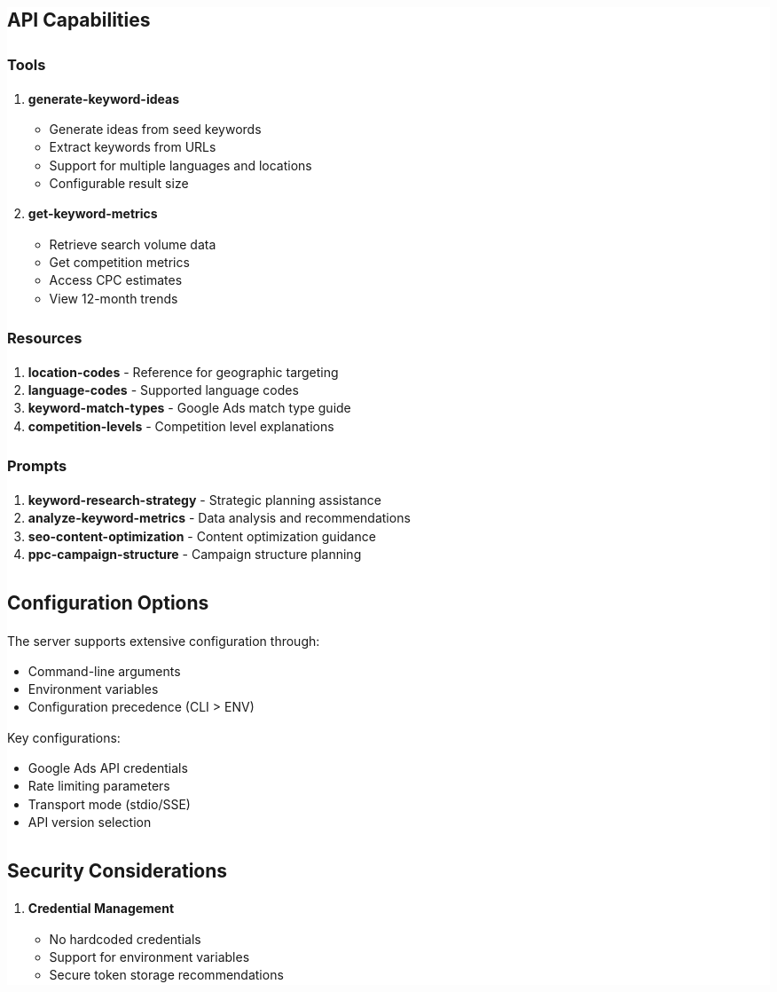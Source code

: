 ## API Capabilities

### Tools

1. **generate-keyword-ideas**

    - Generate ideas from seed keywords
    - Extract keywords from URLs
    - Support for multiple languages and locations
    - Configurable result size

2. **get-keyword-metrics**
    - Retrieve search volume data
    - Get competition metrics
    - Access CPC estimates
    - View 12-month trends

### Resources

1. **location-codes** - Reference for geographic targeting
2. **language-codes** - Supported language codes
3. **keyword-match-types** - Google Ads match type guide
4. **competition-levels** - Competition level explanations

### Prompts

1. **keyword-research-strategy** - Strategic planning assistance
2. **analyze-keyword-metrics** - Data analysis and recommendations
3. **seo-content-optimization** - Content optimization guidance
4. **ppc-campaign-structure** - Campaign structure planning

## Configuration Options

The server supports extensive configuration through:

- Command-line arguments
- Environment variables
- Configuration precedence (CLI > ENV)

Key configurations:

- Google Ads API credentials
- Rate limiting parameters
- Transport mode (stdio/SSE)
- API version selection

## Security Considerations

1. **Credential Management**

    - No hardcoded credentials
    - Support for environment variables
    - Secure token storage recommendations
